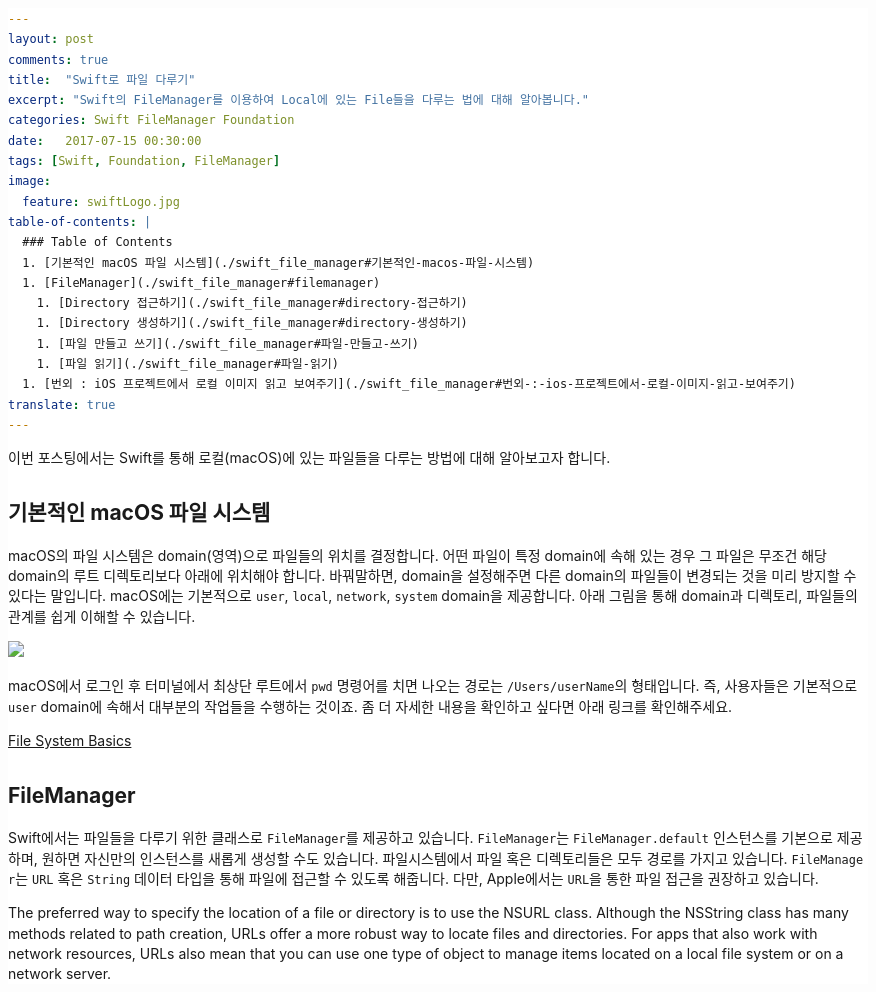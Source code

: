 ```yaml
---
layout: post
comments: true
title:  "Swift로 파일 다루기"
excerpt: "Swift의 FileManager를 이용하여 Local에 있는 File들을 다루는 법에 대해 알아봅니다."
categories: Swift FileManager Foundation
date:   2017-07-15 00:30:00
tags: [Swift, Foundation, FileManager]
image:
  feature: swiftLogo.jpg
table-of-contents: |
  ### Table of Contents  
  1. [기본적인 macOS 파일 시스템](./swift_file_manager#기본적인-macos-파일-시스템)
  1. [FileManager](./swift_file_manager#filemanager)
    1. [Directory 접근하기](./swift_file_manager#directory-접근하기)
    1. [Directory 생성하기](./swift_file_manager#directory-생성하기)
    1. [파일 만들고 쓰기](./swift_file_manager#파일-만들고-쓰기)
    1. [파일 읽기](./swift_file_manager#파일-읽기)
  1. [번외 : iOS 프로젝트에서 로컬 이미지 읽고 보여주기](./swift_file_manager#번외-:-ios-프로젝트에서-로컬-이미지-읽고-보여주기)
translate: true
---
```


이번 포스팅에서는 Swift를 통해 로컬(macOS)에 있는 파일들을 다루는 방법에 대해 알아보고자 합니다.

## 기본적인 macOS 파일 시스템

macOS의 파일 시스템은 domain(영역)으로 파일들의 위치를 결정합니다. 어떤 파일이 특정 domain에 속해 있는 경우 그 파일은 무조건 해당 domain의 루트 디렉토리보다 아래에 위치해야 합니다. 바꿔말하면, domain을 설정해주면 다른 domain의 파일들이 변경되는 것을 미리 방지할 수 있다는 말입니다. macOS에는 기본적으로 `user`, `local`, `network`, `system` domain을 제공합니다. 아래 그림을 통해 domain과 디렉토리, 파일들의 관계를 쉽게 이해할 수 있습니다.

<img src="https://dl.dropbox.com/s/jk555owekupnw3w/%EC%8A%A4%ED%81%AC%EB%A6%B0%EC%83%B7%202017-07-15%20%EC%98%A4%ED%9B%84%209.08.01.png" style="width: 50%;margin: 0 auto;">


macOS에서 로그인 후 터미널에서 최상단 루트에서 `pwd` 명령어를 치면 나오는 경로는 `/Users/userName`의 형태입니다. 즉, 사용자들은 기본적으로 `user` domain에 속해서 대부분의 작업들을 수행하는 것이죠. 좀 더 자세한 내용을 확인하고 싶다면 아래 링크를 확인해주세요.

[File System Basics](https://developer.apple.com/library/content/documentation/FileManagement/Conceptual/FileSystemProgrammingGuide/FileSystemOverview/FileSystemOverview.html#//apple_ref/doc/uid/TP40010672-CH2-SW2)

## FileManager

Swift에서는 파일들을 다루기 위한 클래스로 `FileManager`를 제공하고 있습니다. `FileManager`는 `FileManager.default` 인스턴스를 기본으로 제공하며, 원하면 자신만의 인스턴스를 새롭게 생성할 수도 있습니다. 파일시스템에서 파일 혹은 디렉토리들은 모두 경로를 가지고 있습니다. `FileManager`는 `URL` 혹은 `String` 데이터 타입을 통해 파일에 접근할 수 있도록 해줍니다. 다만, Apple에서는 `URL`을 통한 파일 접근을 권장하고 있습니다.

<div class="message">
  The preferred way to specify the location of a file or directory is to use the NSURL class. Although the NSString class has many methods related to path creation, URLs offer a more robust way to locate files and directories. For apps that also work with network resources, URLs also mean that you can use one type of object to manage items located on a local file system or on a network server.
</div>
